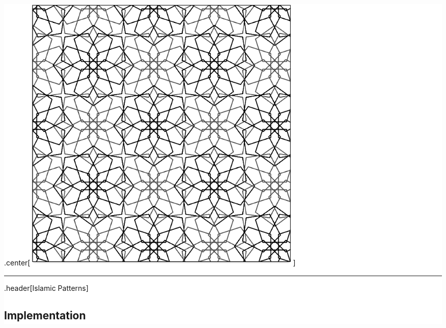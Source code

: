 .center[<img src="../02_scripts/img/05/islamic_slides_14.png" alt="islamic_slides_14" style="width:60%;">] 

---
.header[Islamic Patterns]

## Implementation
